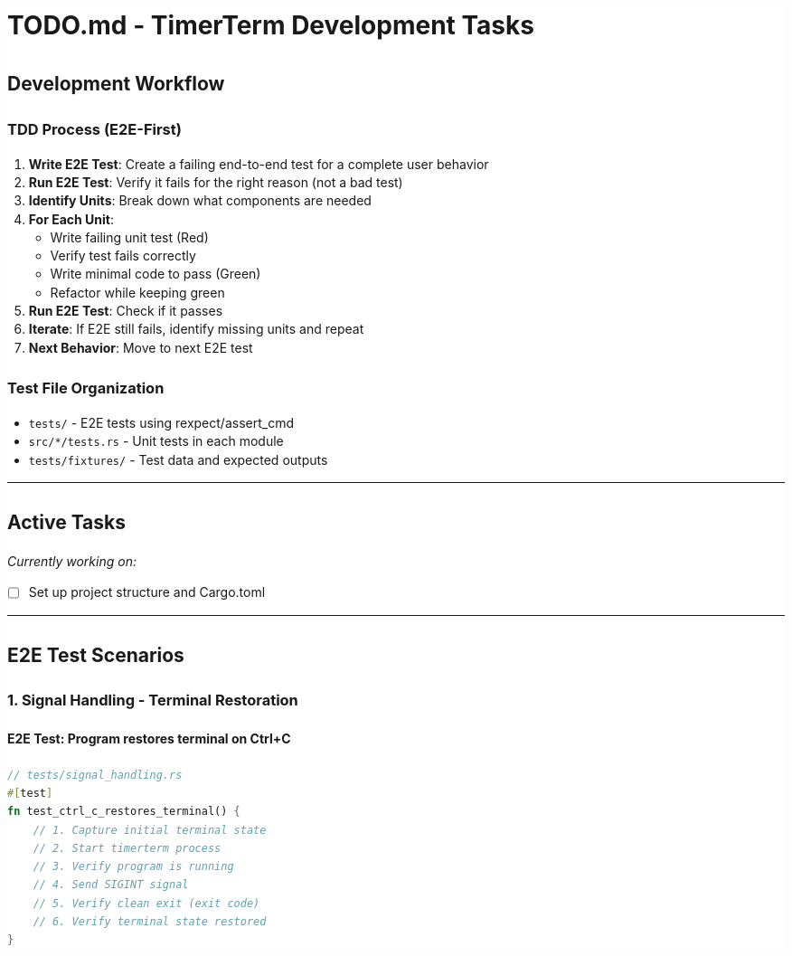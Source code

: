 # TODO.md - TimerTerm Development Tasks

## Development Workflow

### TDD Process (E2E-First)
1. **Write E2E Test**: Create a failing end-to-end test for a complete user behavior
2. **Run E2E Test**: Verify it fails for the right reason (not a bad test)
3. **Identify Units**: Break down what components are needed
4. **For Each Unit**:
   - Write failing unit test (Red)
   - Verify test fails correctly
   - Write minimal code to pass (Green)
   - Refactor while keeping green
5. **Run E2E Test**: Check if it passes
6. **Iterate**: If E2E still fails, identify missing units and repeat
7. **Next Behavior**: Move to next E2E test

### Test File Organization
- `tests/` - E2E tests using rexpect/assert_cmd
- `src/*/tests.rs` - Unit tests in each module
- `tests/fixtures/` - Test data and expected outputs

---

## Active Tasks
*Currently working on:*
- [ ] Set up project structure and Cargo.toml

---

## E2E Test Scenarios

### 1. Signal Handling - Terminal Restoration

#### E2E Test: Program restores terminal on Ctrl+C
```rust
// tests/signal_handling.rs
#[test]
fn test_ctrl_c_restores_terminal() {
    // 1. Capture initial terminal state
    // 2. Start timerterm process
    // 3. Verify program is running
    // 4. Send SIGINT signal
    // 5. Verify clean exit (exit code)
    // 6. Verify terminal state restored
}
```
